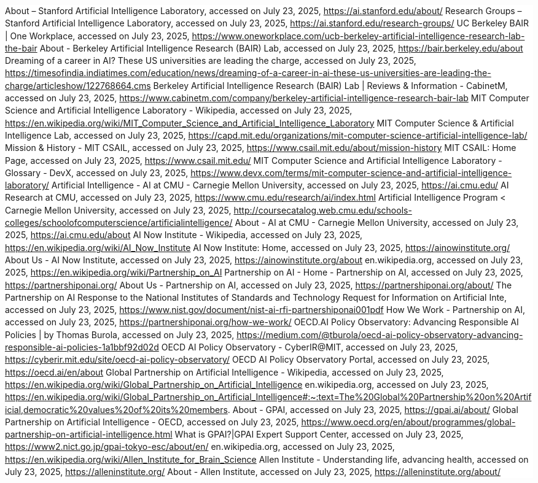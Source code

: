 About – Stanford Artificial Intelligence Laboratory, accessed on July 23, 2025, <https://ai.stanford.edu/about/>
Research Groups – Stanford Artificial Intelligence Laboratory, accessed on July 23, 2025, <https://ai.stanford.edu/research-groups/>
UC Berkeley BAIR | One Workplace, accessed on July 23, 2025, <https://www.oneworkplace.com/ucb-berkeley-artificial-intelligence-research-lab-the-bair>
About - Berkeley Artificial Intelligence Research (BAIR) Lab, accessed on July 23, 2025, <https://bair.berkeley.edu/about>
Dreaming of a career in AI? These US universities are leading the charge, accessed on July 23, 2025, <https://timesofindia.indiatimes.com/education/news/dreaming-of-a-career-in-ai-these-us-universities-are-leading-the-charge/articleshow/122768664.cms>
Berkeley Artificial Intelligence Research (BAIR) Lab | Reviews & Information - CabinetM, accessed on July 23, 2025, <https://www.cabinetm.com/company/berkeley-artificial-intelligence-research-bair-lab>
MIT Computer Science and Artificial Intelligence Laboratory - Wikipedia, accessed on July 23, 2025, <https://en.wikipedia.org/wiki/MIT_Computer_Science_and_Artificial_Intelligence_Laboratory>
MIT Computer Science & Artificial Intelligence Lab, accessed on July 23, 2025, <https://capd.mit.edu/organizations/mit-computer-science-artificial-intelligence-lab/>
Mission & History - MIT CSAIL, accessed on July 23, 2025, <https://www.csail.mit.edu/about/mission-history>
MIT CSAIL: Home Page, accessed on July 23, 2025, <https://www.csail.mit.edu/>
MIT Computer Science and Artificial Intelligence Laboratory - Glossary - DevX, accessed on July 23, 2025, <https://www.devx.com/terms/mit-computer-science-and-artificial-intelligence-laboratory/>
Artificial Intelligence - AI at CMU - Carnegie Mellon University, accessed on July 23, 2025, <https://ai.cmu.edu/>
AI Research at CMU, accessed on July 23, 2025, <https://www.cmu.edu/research/ai/index.html>
Artificial Intelligence Program < Carnegie Mellon University, accessed on July 23, 2025, <http://coursecatalog.web.cmu.edu/schools-colleges/schoolofcomputerscience/artificialintelligence/>
About - AI at CMU - Carnegie Mellon University, accessed on July 23, 2025, <https://ai.cmu.edu/about>
AI Now Institute - Wikipedia, accessed on July 23, 2025, <https://en.wikipedia.org/wiki/AI_Now_Institute>
AI Now Institute: Home, accessed on July 23, 2025, <https://ainowinstitute.org/>
About Us - AI Now Institute, accessed on July 23, 2025, <https://ainowinstitute.org/about>
en.wikipedia.org, accessed on July 23, 2025, <https://en.wikipedia.org/wiki/Partnership_on_AI>
Partnership on AI - Home - Partnership on AI, accessed on July 23, 2025, <https://partnershiponai.org/>
About Us - Partnership on AI, accessed on July 23, 2025, <https://partnershiponai.org/about/>
The Partnership on AI Response to the National Institutes of Standards and Technology Request for Information on Artificial Inte, accessed on July 23, 2025, <https://www.nist.gov/document/nist-ai-rfi-partnershiponai001pdf>
How We Work - Partnership on AI, accessed on July 23, 2025, <https://partnershiponai.org/how-we-work/>
OECD.AI Policy Observatory: Advancing Responsible AI Policies | by Thomas Burola, accessed on July 23, 2025, <https://medium.com/@tburola/oecd-ai-policy-observatory-advancing-responsible-ai-policies-1a1bbf92d02d>
OECD AI Policy Observatory - CyberIR@MIT, accessed on July 23, 2025, <https://cyberir.mit.edu/site/oecd-ai-policy-observatory/>
OECD AI Policy Observatory Portal, accessed on July 23, 2025, <https://oecd.ai/en/about>
Global Partnership on Artificial Intelligence - Wikipedia, accessed on July 23, 2025, <https://en.wikipedia.org/wiki/Global_Partnership_on_Artificial_Intelligence>
en.wikipedia.org, accessed on July 23, 2025, <https://en.wikipedia.org/wiki/Global_Partnership_on_Artificial_Intelligence#:~:text=The%20Global%20Partnership%20on%20Artificial,democratic%20values%20of%20its%20members>.
About - GPAI, accessed on July 23, 2025, <https://gpai.ai/about/>
Global Partnership on Artificial Intelligence - OECD, accessed on July 23, 2025, <https://www.oecd.org/en/about/programmes/global-partnership-on-artificial-intelligence.html>
What is GPAI?|GPAI Expert Support Center, accessed on July 23, 2025, <https://www2.nict.go.jp/gpai-tokyo-esc/about/en/>
en.wikipedia.org, accessed on July 23, 2025, <https://en.wikipedia.org/wiki/Allen_Institute_for_Brain_Science>
Allen Institute - Understanding life, advancing health, accessed on July 23, 2025, <https://alleninstitute.org/>
About - Allen Institute, accessed on July 23, 2025, <https://alleninstitute.org/about/>